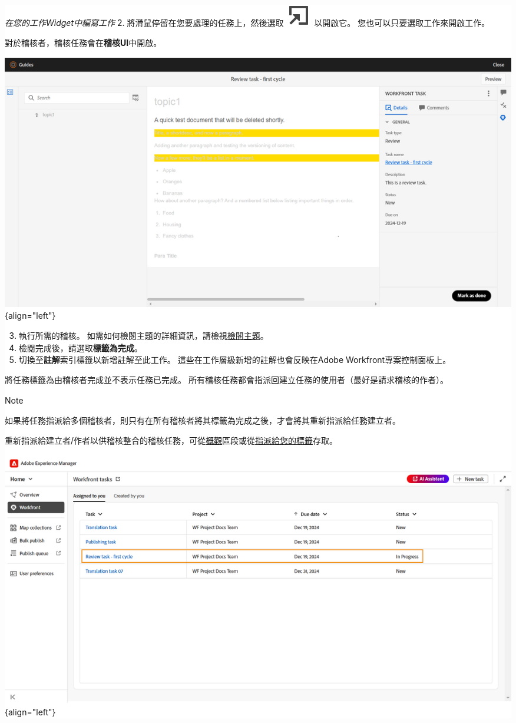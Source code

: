    *在您的工作Widget中編寫工作*
2. 將滑鼠停留在您要處理的任務上，然後選取  ![](images/Smock_OpenIn_18_N.svg)  以開啟它。 您也可以只要選取工作來開啟工作。

   對於稽核者，稽核任務會在&#x200B;**稽核UI**&#x200B;中開啟。

   ![](./images/review-task-access-review-ui.png){align="left"}

3. 執行所需的稽核。 如需如何檢閱主題的詳細資訊，請檢視[檢閱主題](./review-topics.md)。
4. 檢閱完成後，請選取&#x200B;**標籤為完成**。
5. 切換至&#x200B;**註解**&#x200B;索引標籤以新增註解至此工作。 這些在工作層級新增的註解也會反映在Adobe Workfront專案控制面板上。

將任務標籤為由稽核者完成並不表示任務已完成。 所有稽核任務都會指派回建立任務的使用者（最好是請求稽核的作者）。

>[!NOTE]
>
> 如果將任務指派給多個稽核者，則只有在所有稽核者將其標籤為完成之後，才會將其重新指派給任務建立者。

重新指派給建立者/作者以供稽核整合的稽核任務，可從[概觀](#accessing-assigned-tasks-from-overview-section)區段或從[指派給您的標籤](#managing-tasks-assigned-to-you)存取。

![在作者模式中檢閱任務](./images/review-task-author-mode.png){align="left"}
